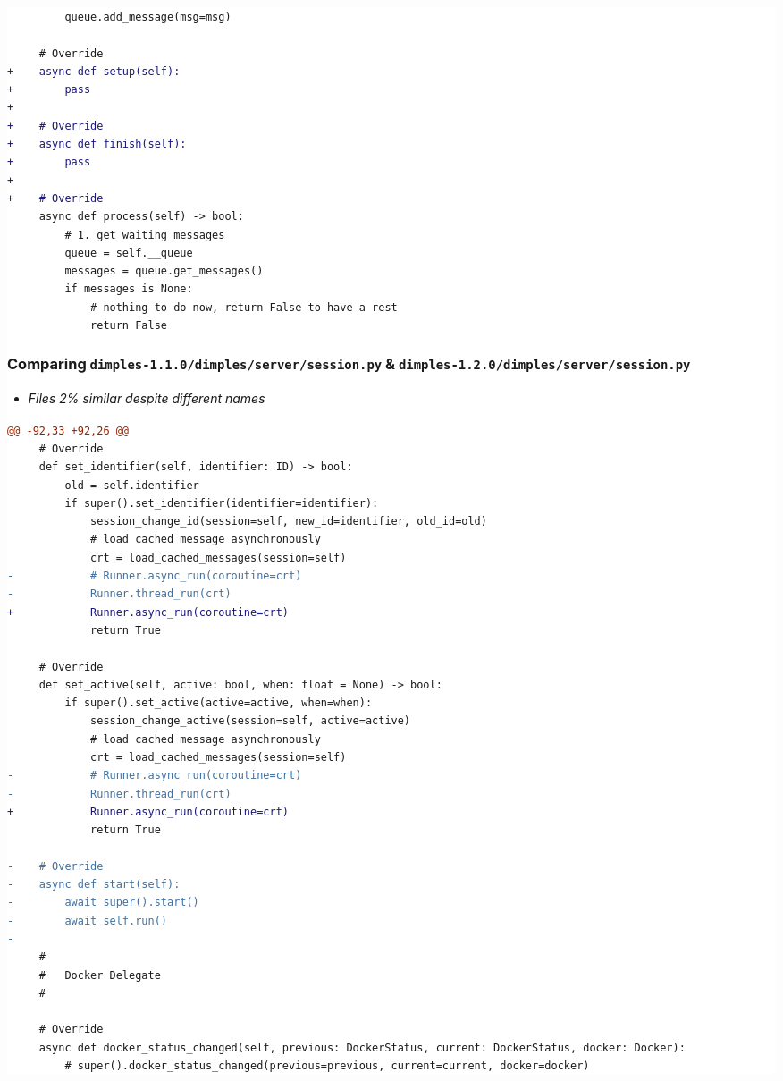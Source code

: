 ```diff
         queue.add_message(msg=msg)
 
     # Override
+    async def setup(self):
+        pass
+
+    # Override
+    async def finish(self):
+        pass
+
+    # Override
     async def process(self) -> bool:
         # 1. get waiting messages
         queue = self.__queue
         messages = queue.get_messages()
         if messages is None:
             # nothing to do now, return False to have a rest
             return False
```

### Comparing `dimples-1.1.0/dimples/server/session.py` & `dimples-1.2.0/dimples/server/session.py`

 * *Files 2% similar despite different names*

```diff
@@ -92,33 +92,26 @@
     # Override
     def set_identifier(self, identifier: ID) -> bool:
         old = self.identifier
         if super().set_identifier(identifier=identifier):
             session_change_id(session=self, new_id=identifier, old_id=old)
             # load cached message asynchronously
             crt = load_cached_messages(session=self)
-            # Runner.async_run(coroutine=crt)
-            Runner.thread_run(crt)
+            Runner.async_run(coroutine=crt)
             return True
 
     # Override
     def set_active(self, active: bool, when: float = None) -> bool:
         if super().set_active(active=active, when=when):
             session_change_active(session=self, active=active)
             # load cached message asynchronously
             crt = load_cached_messages(session=self)
-            # Runner.async_run(coroutine=crt)
-            Runner.thread_run(crt)
+            Runner.async_run(coroutine=crt)
             return True
 
-    # Override
-    async def start(self):
-        await super().start()
-        await self.run()
-
     #
     #   Docker Delegate
     #
 
     # Override
     async def docker_status_changed(self, previous: DockerStatus, current: DockerStatus, docker: Docker):
         # super().docker_status_changed(previous=previous, current=current, docker=docker)
```